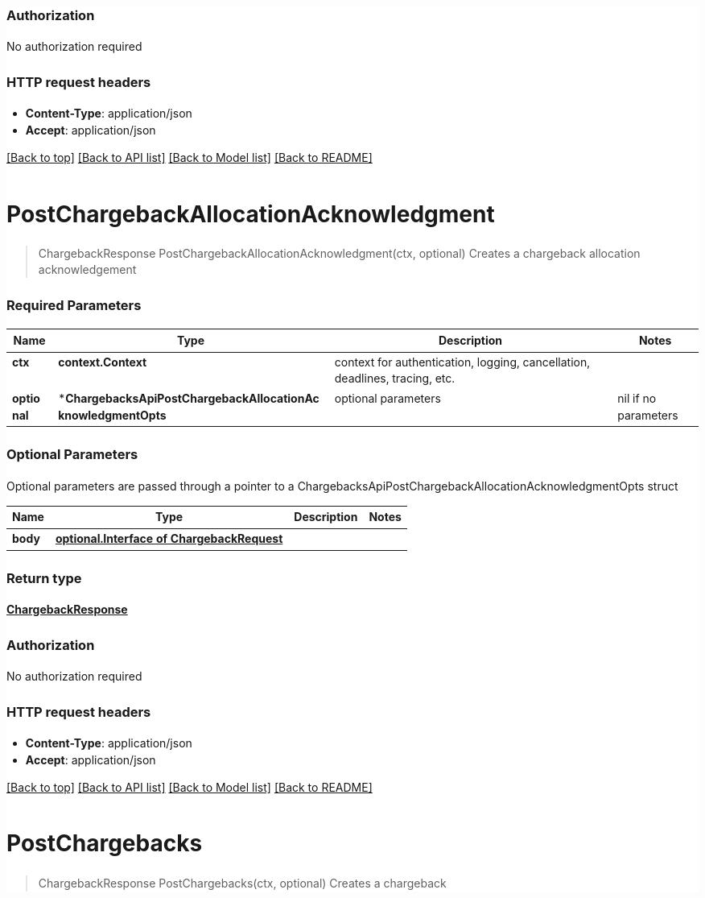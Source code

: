### Authorization

No authorization required

### HTTP request headers

 - **Content-Type**: application/json
 - **Accept**: application/json

[[Back to top]](#) [[Back to API list]](../README.md#documentation-for-api-endpoints) [[Back to Model list]](../README.md#documentation-for-models) [[Back to README]](../README.md)

# **PostChargebackAllocationAcknowledgment**
> ChargebackResponse PostChargebackAllocationAcknowledgment(ctx, optional)
Creates a chargeback allocation acknowledgement



### Required Parameters

Name | Type | Description  | Notes
------------- | ------------- | ------------- | -------------
 **ctx** | **context.Context** | context for authentication, logging, cancellation, deadlines, tracing, etc.
 **optional** | ***ChargebacksApiPostChargebackAllocationAcknowledgmentOpts** | optional parameters | nil if no parameters

### Optional Parameters
Optional parameters are passed through a pointer to a ChargebacksApiPostChargebackAllocationAcknowledgmentOpts struct

Name | Type | Description  | Notes
------------- | ------------- | ------------- | -------------
 **body** | [**optional.Interface of ChargebackRequest**](ChargebackRequest.md)|  | 

### Return type

[**ChargebackResponse**](chargeback_response.md)

### Authorization

No authorization required

### HTTP request headers

 - **Content-Type**: application/json
 - **Accept**: application/json

[[Back to top]](#) [[Back to API list]](../README.md#documentation-for-api-endpoints) [[Back to Model list]](../README.md#documentation-for-models) [[Back to README]](../README.md)

# **PostChargebacks**
> ChargebackResponse PostChargebacks(ctx, optional)
Creates a chargeback
